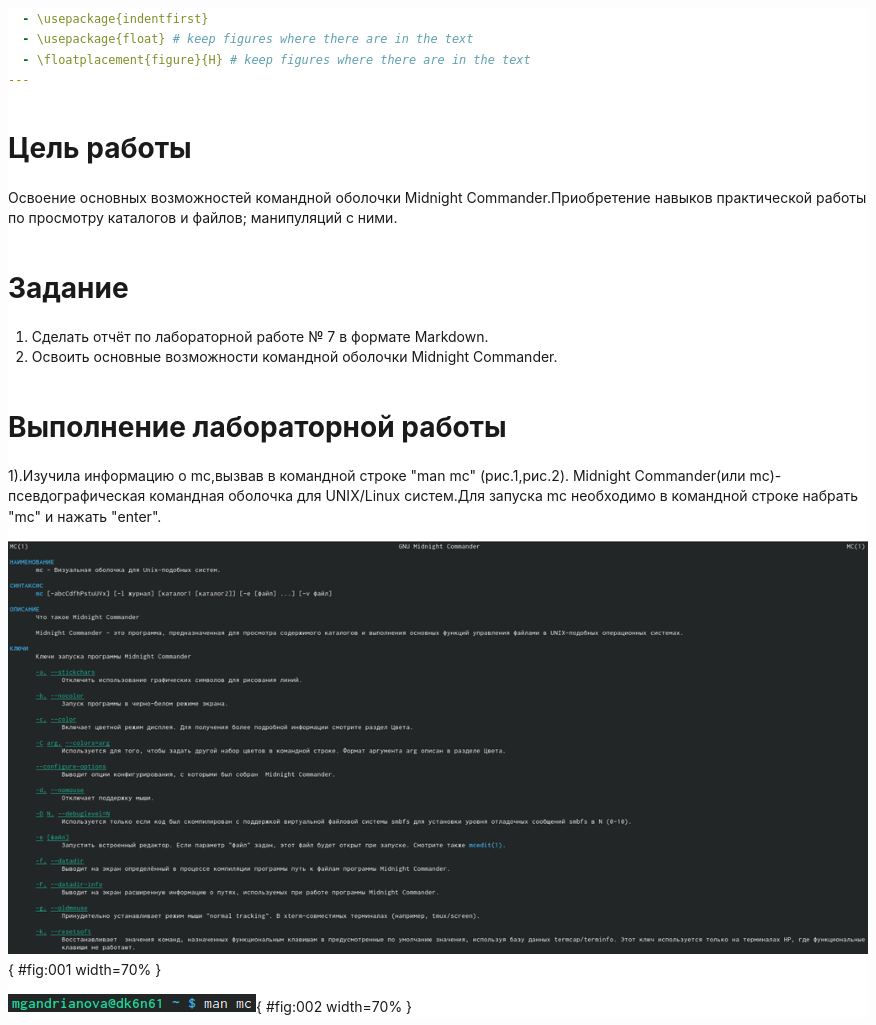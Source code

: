 ```yaml
  - \usepackage{indentfirst}
  - \usepackage{float} # keep figures where there are in the text
  - \floatplacement{figure}{H} # keep figures where there are in the text
---
```


# Цель работы

Освоение основных возможностей командной оболочки Midnight Commander.Приобретение навыков практической работы по просмотру каталогов и файлов; манипуляций с ними.

# Задание

1. Сделать отчёт по лабораторной работе № 7 в формате Markdown.
2. Освоить основные возможности командной оболочки Midnight Commander.


# Выполнение лабораторной работы

1).Изучила информацию о mc,вызвав в командной строке "man mc" (рис.1,рис.2). Midnight Commander(или mc)- псевдографическая командная оболочка для UNIX/Linux систем.Для запуска mc необходимо в командной строке набрать "mc" и нажать "enter".

![Информация о mc](image/1.png){ #fig:001 width=70% }


![Работа с консолью](image/2.png){ #fig:002 width=70% }
